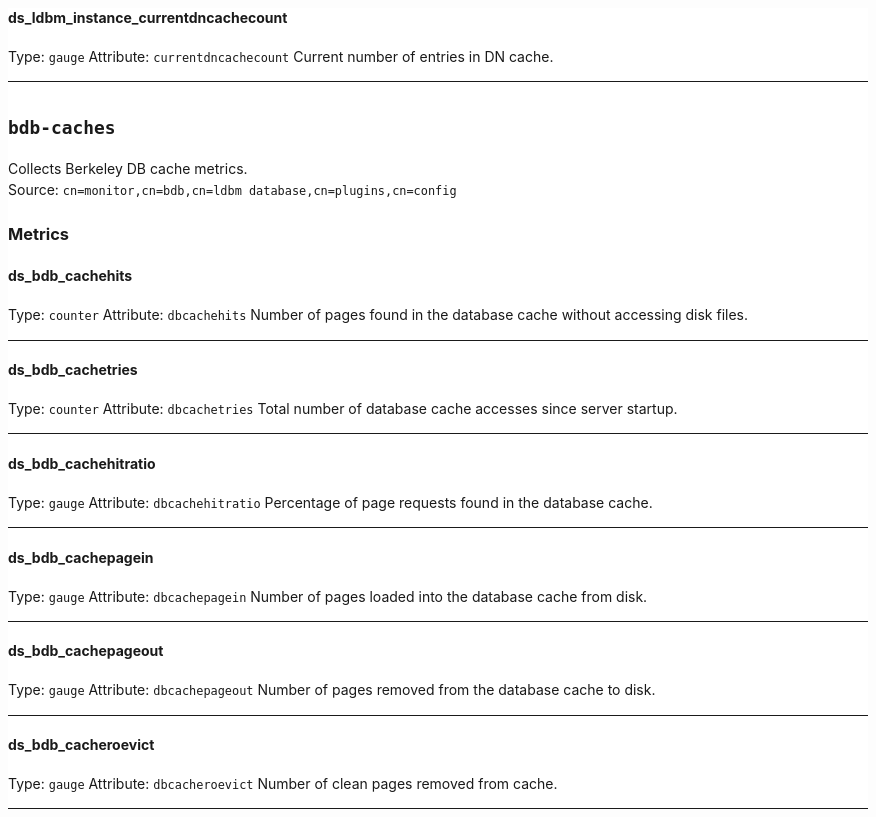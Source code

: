 
#### ds_ldbm_instance_currentdncachecount
Type: `gauge`
Attribute: `currentdncachecount`
Current number of entries in DN cache.

---

## `bdb-caches`
Collects Berkeley DB cache metrics.</br>
Source: `cn=monitor,cn=bdb,cn=ldbm database,cn=plugins,cn=config`

### Metrics

#### ds_bdb_cachehits
Type: `counter`
Attribute: `dbcachehits`
Number of pages found in the database cache without accessing disk files.

---

#### ds_bdb_cachetries
Type: `counter`
Attribute: `dbcachetries`
Total number of database cache accesses since server startup.

---

#### ds_bdb_cachehitratio
Type: `gauge`
Attribute: `dbcachehitratio`
Percentage of page requests found in the database cache.

---

#### ds_bdb_cachepagein
Type: `gauge`
Attribute: `dbcachepagein`
Number of pages loaded into the database cache from disk.

---

#### ds_bdb_cachepageout
Type: `gauge`
Attribute: `dbcachepageout`
Number of pages removed from the database cache to disk.

---

#### ds_bdb_cacheroevict
Type: `gauge`
Attribute: `dbcacheroevict`
Number of clean pages removed from cache.

---